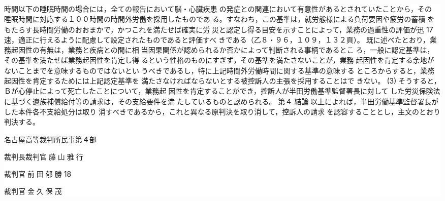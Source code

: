 時間以下の睡眠時間の場合には，全ての報告において脳・心臓疾患
の発症との関連において有意性があるとされていたことから，その
睡眠時間に対応する１００時間の時間外労働を採用したものであ
る。すなわち，この基準は，就労態様による負荷要因や疲労の蓄積
をもたらす長時間労働のおおまかで，かつこれを満たせば確実に労
災と認定し得る目安を示すことによって，業務の過重性の評価が迅
 17 
速，適正に行えるように配慮して設定されたものであると評価すべ
きである（乙８・９６，１０９，１３２頁）。 
既に述べたとおり，業務起因性の有無は，業務と疾病との間に相
当因果関係が認められるか否かによって判断される事柄であるとこ
ろ，一般に認定基準は，その基準を満たせば業務起因性を肯定し得
るという性格のものにすぎず，その基準を満たさないことが，業務
起因性を肯定する余地がないことまでを意味するものではないとい
うべきであるし，特に上記時間外労働時間に関する基準の意味する
ところからすると，業務起因性を肯定するためには上記認定基準を
満たさなければならないとする被控訴人の主張を採用することはで
きない。 
(3) そうすると，Ｂが心停止によって死亡したことについて，業務起
因性を肯定することができ，控訴人が半田労働基準監督署長に対して
した労災保険法に基づく遺族補償給付等の請求は，その支給要件を満
たしているものと認められる。 
第４ 結論 
以上によれば，半田労働基準監督署長がした本件各不支給処分は取り
消すべきであるから，これと異なる原判決を取り消して，控訴人の請求
を認容することとし，主文のとおり判決する。 
 
名古屋高等裁判所民事第４部 
 
裁判長裁判官   藤   山   雅   行 
 
 
裁判官   前   田   郁   勝 
 18 
 
 
裁判官   金 久 保       茂 

                    
